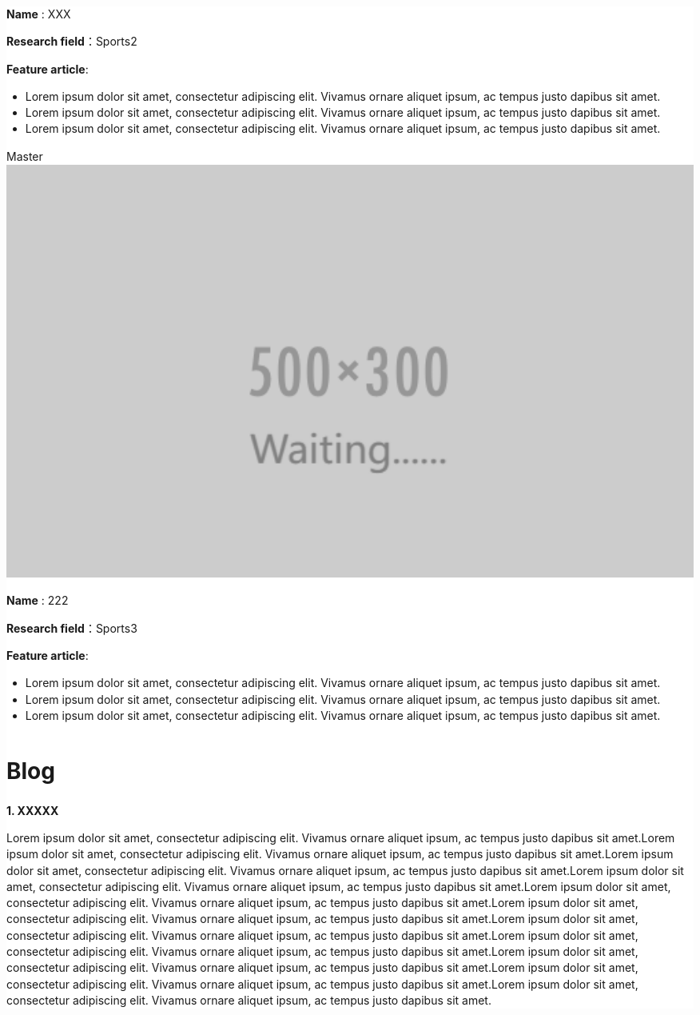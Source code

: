 **Name** : XXX

**Research field**：Sports2

**Feature article**:
- Lorem ipsum dolor sit amet, consectetur adipiscing elit. Vivamus ornare aliquet ipsum, ac tempus justo dapibus sit amet. 
- Lorem ipsum dolor sit amet, consectetur adipiscing elit. Vivamus ornare aliquet ipsum, ac tempus justo dapibus sit amet. 
- Lorem ipsum dolor sit amet, consectetur adipiscing elit. Vivamus ornare aliquet ipsum, ac tempus justo dapibus sit amet. 
</div>
</div>

<div class='paper-box'><div class='paper-box-image'><div><div class="badge">Master</div><img src='images/500x300.png' alt="sym" width="100%"></div></div>
<div class='paper-box-text' markdown="1">
  
**Name** : 222

**Research field**：Sports3

**Feature article**:
- Lorem ipsum dolor sit amet, consectetur adipiscing elit. Vivamus ornare aliquet ipsum, ac tempus justo dapibus sit amet. 
- Lorem ipsum dolor sit amet, consectetur adipiscing elit. Vivamus ornare aliquet ipsum, ac tempus justo dapibus sit amet. 
- Lorem ipsum dolor sit amet, consectetur adipiscing elit. Vivamus ornare aliquet ipsum, ac tempus justo dapibus sit amet. 
</div>
</div>

# Blog
**1. XXXXX**

Lorem ipsum dolor sit amet, consectetur adipiscing elit. Vivamus ornare aliquet ipsum, ac tempus justo dapibus sit amet.Lorem ipsum dolor sit amet, consectetur adipiscing elit. Vivamus ornare aliquet ipsum, ac tempus justo dapibus sit amet.Lorem ipsum dolor sit amet, consectetur adipiscing elit. Vivamus ornare aliquet ipsum, ac tempus justo dapibus sit amet.Lorem ipsum dolor sit amet, consectetur adipiscing elit. Vivamus ornare aliquet ipsum, ac tempus justo dapibus sit amet.Lorem ipsum dolor sit amet, consectetur adipiscing elit. Vivamus ornare aliquet ipsum, ac tempus justo dapibus sit amet.Lorem ipsum dolor sit amet, consectetur adipiscing elit. Vivamus ornare aliquet ipsum, ac tempus justo dapibus sit amet.Lorem ipsum dolor sit amet, consectetur adipiscing elit. Vivamus ornare aliquet ipsum, ac tempus justo dapibus sit amet.Lorem ipsum dolor sit amet, consectetur adipiscing elit. Vivamus ornare aliquet ipsum, ac tempus justo dapibus sit amet.Lorem ipsum dolor sit amet, consectetur adipiscing elit. Vivamus ornare aliquet ipsum, ac tempus justo dapibus sit amet.Lorem ipsum dolor sit amet, consectetur adipiscing elit. Vivamus ornare aliquet ipsum, ac tempus justo dapibus sit amet.Lorem ipsum dolor sit amet, consectetur adipiscing elit. Vivamus ornare aliquet ipsum, ac tempus justo dapibus sit amet.
